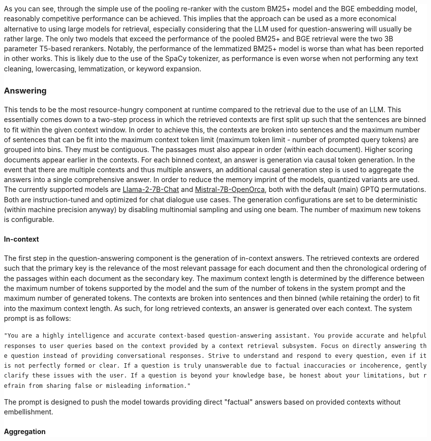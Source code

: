 
As you can see, through the simple use of the pooling re-ranker with the custom BM25+ model and the BGE embedding model, reasonably competitive performance can be achieved. This implies that the approach can be used as a more economical alternative to using large models for retrieval, especially considering that the LLM used for question-answering will usually be rather large. The only two models that exceed the performance of the pooled BM25+ and BGE retrieval were the two 3B parameter T5-based rerankers. Notably, the performance of the lemmatized BM25+ model is worse than what has been reported in other works. This is likely due to the use of the SpaCy tokenizer, as performance is even worse when not performing any text cleaning, lowercasing, lemmatization, or keyword expansion.

### Answering

This tends to be the most resource-hungry component at runtime compared to the retrieval due to the use of an LLM. This essentially comes down to a two-step process in which the retrieved contexts are first split up such that the sentences are binned to fit within the given context window. In order to achieve this, the contexts are broken into sentences and the maximum number of sentences that can be fit into the maximum context token limit (maximum token limit - number of prompted query tokens) are grouped into bins. They must be contiguous. The passages must also appear in order (within each document). Higher scoring documents appear earlier in the contexts. For each binned context, an answer is generation via causal token generation. In the event that there are multiple contexts and thus multiple answers, an additional causal generation step is used to aggregate the answers into a single comprehensive answer. In order to reduce the memory imprint of the models, quantized variants are used. The currently supported models are [Llama-2-7B-Chat](https://huggingface.co/TheBloke/Llama-2-7B-Chat-GPTQ) and [Mistral-7B-OpenOrca](https://huggingface.co/TheBloke/Mistral-7B-OpenOrca-GPTQ), both with the default (main) GPTQ permutations. Both are instruction-tuned and optimized for chat dialogue use cases. The generation configurations are set to be deterministic (within machine precision anyway) by disabling multinomial sampling and using one beam. The number of maximum new tokens is configurable.

#### In-context

The first step in the question-answering component is the generation of in-context answers. The retrieved contexts are ordered such that the primary key is the relevance of the most relevant passage for each document and then the chronological ordering of the passages within each document as the secondary key. The maximum context length is determined by the difference between the maximum number of tokens supported by the model and the sum of the number of tokens in the system prompt and the maximum number of generated tokens. The contexts are broken into sentences and then binned (while retaining the order) to fit into the maximum context length. As such, for long retrieved contexts, an answer is generated over each context. The system prompt is as follows:

```
"You are a highly intelligence and accurate context-based question-answering assistant. You provide accurate and helpful responses to user queries based on the context provided by a context retrieval subsystem. Focus on directly answering the question instead of providing conversational responses. Strive to understand and respond to every question, even if it is not perfectly formed or clear. If a question is truly unanswerable due to factual inaccuracies or incoherence, gently clarify these issues with the user. If a question is beyond your knowledge base, be honest about your limitations, but refrain from sharing false or misleading information."
```

The prompt is designed to push the model towards providing direct "factual" answers based on provided contexts without embellishment.

#### Aggregation

